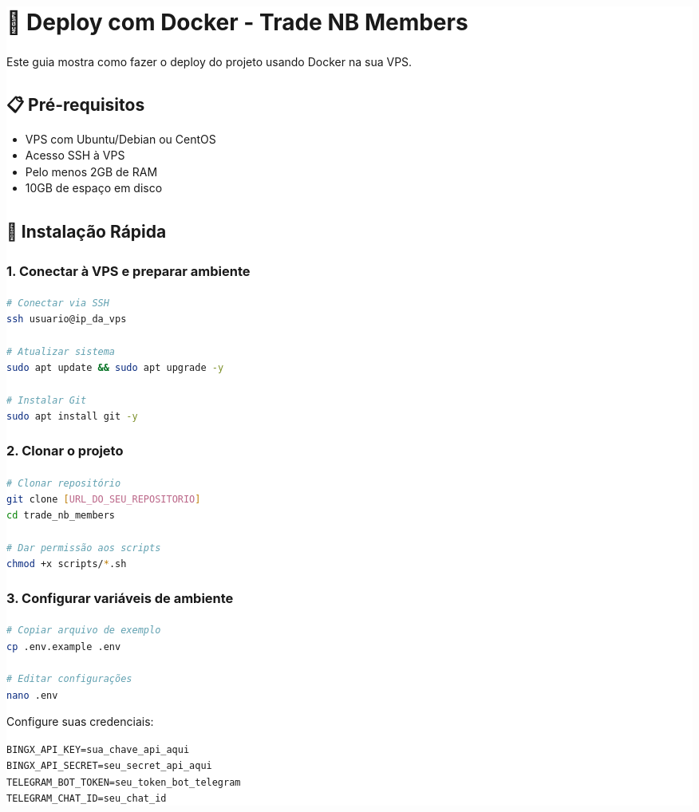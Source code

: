 # 🐳 Deploy com Docker - Trade NB Members

Este guia mostra como fazer o deploy do projeto usando Docker na sua VPS.

## 📋 Pré-requisitos

- VPS com Ubuntu/Debian ou CentOS
- Acesso SSH à VPS
- Pelo menos 2GB de RAM
- 10GB de espaço em disco

## 🚀 Instalação Rápida

### 1. Conectar à VPS e preparar ambiente

```bash
# Conectar via SSH
ssh usuario@ip_da_vps

# Atualizar sistema
sudo apt update && sudo apt upgrade -y

# Instalar Git
sudo apt install git -y
```

### 2. Clonar o projeto

```bash
# Clonar repositório
git clone [URL_DO_SEU_REPOSITORIO]
cd trade_nb_members

# Dar permissão aos scripts
chmod +x scripts/*.sh
```

### 3. Configurar variáveis de ambiente

```bash
# Copiar arquivo de exemplo
cp .env.example .env

# Editar configurações
nano .env
```

Configure suas credenciais:
```env
BINGX_API_KEY=sua_chave_api_aqui
BINGX_API_SECRET=seu_secret_api_aqui
TELEGRAM_BOT_TOKEN=seu_token_bot_telegram
TELEGRAM_CHAT_ID=seu_chat_id
```
